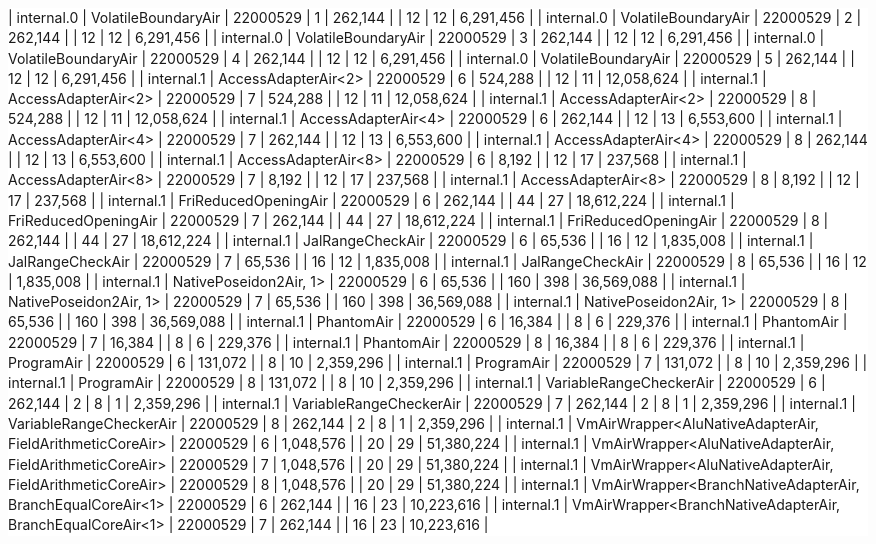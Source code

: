 | internal.0 | VolatileBoundaryAir | 22000529 | 1 | 262,144 |  | 12 | 12 | 6,291,456 | 
| internal.0 | VolatileBoundaryAir | 22000529 | 2 | 262,144 |  | 12 | 12 | 6,291,456 | 
| internal.0 | VolatileBoundaryAir | 22000529 | 3 | 262,144 |  | 12 | 12 | 6,291,456 | 
| internal.0 | VolatileBoundaryAir | 22000529 | 4 | 262,144 |  | 12 | 12 | 6,291,456 | 
| internal.0 | VolatileBoundaryAir | 22000529 | 5 | 262,144 |  | 12 | 12 | 6,291,456 | 
| internal.1 | AccessAdapterAir<2> | 22000529 | 6 | 524,288 |  | 12 | 11 | 12,058,624 | 
| internal.1 | AccessAdapterAir<2> | 22000529 | 7 | 524,288 |  | 12 | 11 | 12,058,624 | 
| internal.1 | AccessAdapterAir<2> | 22000529 | 8 | 524,288 |  | 12 | 11 | 12,058,624 | 
| internal.1 | AccessAdapterAir<4> | 22000529 | 6 | 262,144 |  | 12 | 13 | 6,553,600 | 
| internal.1 | AccessAdapterAir<4> | 22000529 | 7 | 262,144 |  | 12 | 13 | 6,553,600 | 
| internal.1 | AccessAdapterAir<4> | 22000529 | 8 | 262,144 |  | 12 | 13 | 6,553,600 | 
| internal.1 | AccessAdapterAir<8> | 22000529 | 6 | 8,192 |  | 12 | 17 | 237,568 | 
| internal.1 | AccessAdapterAir<8> | 22000529 | 7 | 8,192 |  | 12 | 17 | 237,568 | 
| internal.1 | AccessAdapterAir<8> | 22000529 | 8 | 8,192 |  | 12 | 17 | 237,568 | 
| internal.1 | FriReducedOpeningAir | 22000529 | 6 | 262,144 |  | 44 | 27 | 18,612,224 | 
| internal.1 | FriReducedOpeningAir | 22000529 | 7 | 262,144 |  | 44 | 27 | 18,612,224 | 
| internal.1 | FriReducedOpeningAir | 22000529 | 8 | 262,144 |  | 44 | 27 | 18,612,224 | 
| internal.1 | JalRangeCheckAir | 22000529 | 6 | 65,536 |  | 16 | 12 | 1,835,008 | 
| internal.1 | JalRangeCheckAir | 22000529 | 7 | 65,536 |  | 16 | 12 | 1,835,008 | 
| internal.1 | JalRangeCheckAir | 22000529 | 8 | 65,536 |  | 16 | 12 | 1,835,008 | 
| internal.1 | NativePoseidon2Air<BabyBearParameters>, 1> | 22000529 | 6 | 65,536 |  | 160 | 398 | 36,569,088 | 
| internal.1 | NativePoseidon2Air<BabyBearParameters>, 1> | 22000529 | 7 | 65,536 |  | 160 | 398 | 36,569,088 | 
| internal.1 | NativePoseidon2Air<BabyBearParameters>, 1> | 22000529 | 8 | 65,536 |  | 160 | 398 | 36,569,088 | 
| internal.1 | PhantomAir | 22000529 | 6 | 16,384 |  | 8 | 6 | 229,376 | 
| internal.1 | PhantomAir | 22000529 | 7 | 16,384 |  | 8 | 6 | 229,376 | 
| internal.1 | PhantomAir | 22000529 | 8 | 16,384 |  | 8 | 6 | 229,376 | 
| internal.1 | ProgramAir | 22000529 | 6 | 131,072 |  | 8 | 10 | 2,359,296 | 
| internal.1 | ProgramAir | 22000529 | 7 | 131,072 |  | 8 | 10 | 2,359,296 | 
| internal.1 | ProgramAir | 22000529 | 8 | 131,072 |  | 8 | 10 | 2,359,296 | 
| internal.1 | VariableRangeCheckerAir | 22000529 | 6 | 262,144 | 2 | 8 | 1 | 2,359,296 | 
| internal.1 | VariableRangeCheckerAir | 22000529 | 7 | 262,144 | 2 | 8 | 1 | 2,359,296 | 
| internal.1 | VariableRangeCheckerAir | 22000529 | 8 | 262,144 | 2 | 8 | 1 | 2,359,296 | 
| internal.1 | VmAirWrapper<AluNativeAdapterAir, FieldArithmeticCoreAir> | 22000529 | 6 | 1,048,576 |  | 20 | 29 | 51,380,224 | 
| internal.1 | VmAirWrapper<AluNativeAdapterAir, FieldArithmeticCoreAir> | 22000529 | 7 | 1,048,576 |  | 20 | 29 | 51,380,224 | 
| internal.1 | VmAirWrapper<AluNativeAdapterAir, FieldArithmeticCoreAir> | 22000529 | 8 | 1,048,576 |  | 20 | 29 | 51,380,224 | 
| internal.1 | VmAirWrapper<BranchNativeAdapterAir, BranchEqualCoreAir<1> | 22000529 | 6 | 262,144 |  | 16 | 23 | 10,223,616 | 
| internal.1 | VmAirWrapper<BranchNativeAdapterAir, BranchEqualCoreAir<1> | 22000529 | 7 | 262,144 |  | 16 | 23 | 10,223,616 | 